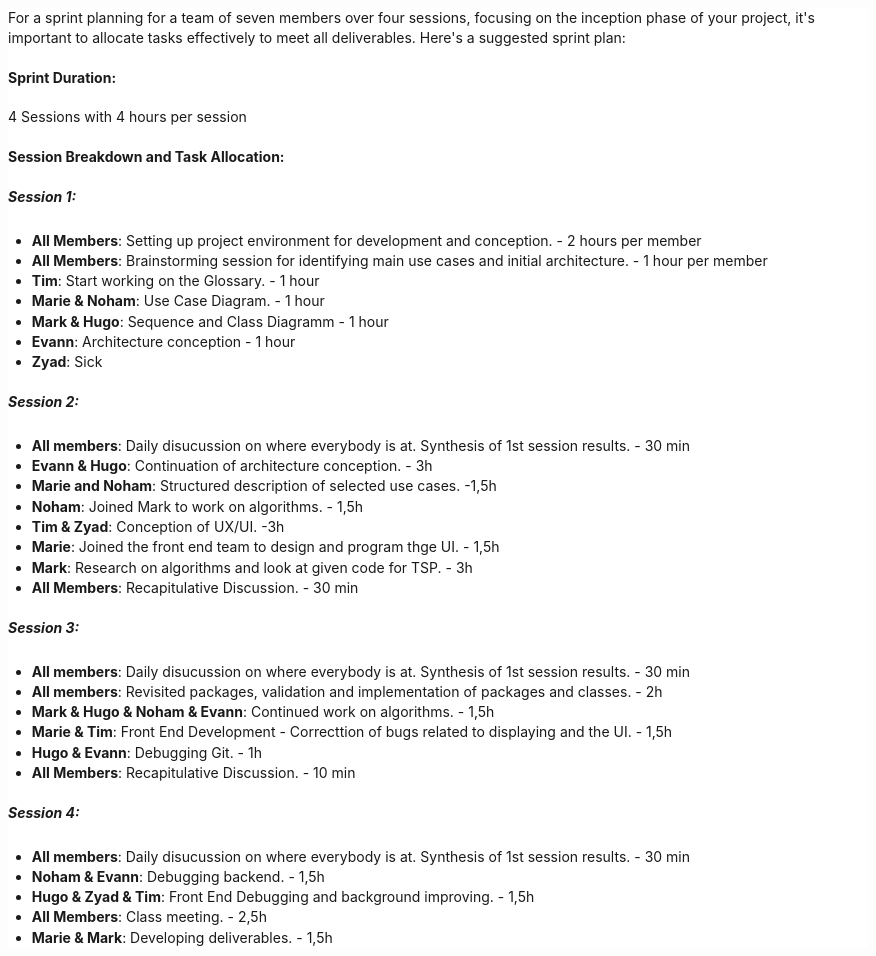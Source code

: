 For a sprint planning for a team of seven members over four sessions, focusing on the inception phase of your project, it's important to allocate tasks effectively to meet all deliverables. Here's a suggested sprint plan:

#### Sprint Duration:

4 Sessions with 4 hours per session

#### Session Breakdown and Task Allocation:

##### Session 1:

- **All Members**: Setting up project environment for development and conception. - 2 hours per member
- **All Members**: Brainstorming session for identifying main use cases and initial architecture. - 1 hour per member
- **Tim**: Start working on the Glossary. - 1 hour
- **Marie & Noham**: Use Case Diagram. - 1 hour
- **Mark & Hugo**: Sequence and Class Diagramm - 1 hour
- **Evann**: Architecture conception - 1 hour
- **Zyad**: Sick

##### Session 2:

- **All members**: Daily disucussion on where everybody is at. Synthesis of 1st session results. - 30 min
- **Evann & Hugo**: Continuation of architecture conception. - 3h
- **Marie and Noham**: Structured description of selected use cases. -1,5h
- **Noham**:  Joined Mark to work on algorithms. - 1,5h
- **Tim & Zyad**: Conception of UX/UI. -3h
- **Marie**: Joined the front end team to design and program thge UI. - 1,5h
- **Mark**: Research on algorithms and look at given code for TSP. - 3h
- **All Members**: Recapitulative Discussion. - 30 min

##### Session 3:

- **All members**: Daily disucussion on where everybody is at. Synthesis of 1st session results. - 30 min
- **All members**: Revisited packages, validation and implementation of packages and classes. - 2h
- **Mark & Hugo & Noham & Evann**: Continued work on algorithms. - 1,5h
- **Marie & Tim**: Front End Development - Correcttion of bugs related to displaying and the UI. - 1,5h
- **Hugo & Evann**: Debugging Git. - 1h
- **All Members**: Recapitulative Discussion. - 10 min

##### Session 4:

- **All members**: Daily disucussion on where everybody is at. Synthesis of 1st session results. - 30 min
- **Noham & Evann**: Debugging backend. - 1,5h
- **Hugo & Zyad & Tim**: Front End Debugging and background improving. - 1,5h
- **All Members**: Class meeting. - 2,5h
- **Marie & Mark**: Developing deliverables. - 1,5h
